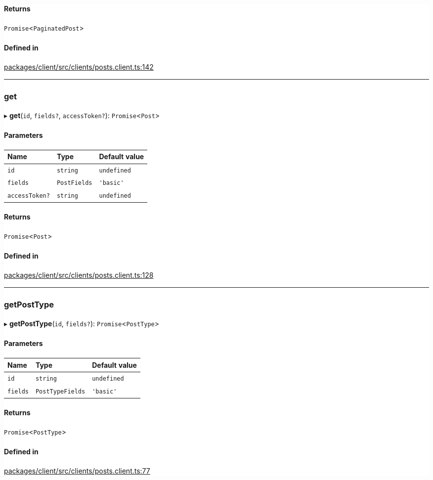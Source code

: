 #### Returns

`Promise`<`PaginatedPost`\>

#### Defined in

[packages/client/src/clients/posts.client.ts:142](https://gitlab.com/tribeplatform/tribe-neo/-/blob/master/packages/client/src/clients/posts.client.ts#L142)

___

### get

▸ **get**(`id`, `fields?`, `accessToken?`): `Promise`<`Post`\>

#### Parameters

| Name | Type | Default value |
| :------ | :------ | :------ |
| `id` | `string` | `undefined` |
| `fields` | `PostFields` | `'basic'` |
| `accessToken?` | `string` | `undefined` |

#### Returns

`Promise`<`Post`\>

#### Defined in

[packages/client/src/clients/posts.client.ts:128](https://gitlab.com/tribeplatform/tribe-neo/-/blob/master/packages/client/src/clients/posts.client.ts#L128)

___

### getPostType

▸ **getPostType**(`id`, `fields?`): `Promise`<`PostType`\>

#### Parameters

| Name | Type | Default value |
| :------ | :------ | :------ |
| `id` | `string` | `undefined` |
| `fields` | `PostTypeFields` | `'basic'` |

#### Returns

`Promise`<`PostType`\>

#### Defined in

[packages/client/src/clients/posts.client.ts:77](https://gitlab.com/tribeplatform/tribe-neo/-/blob/master/packages/client/src/clients/posts.client.ts#L77)
